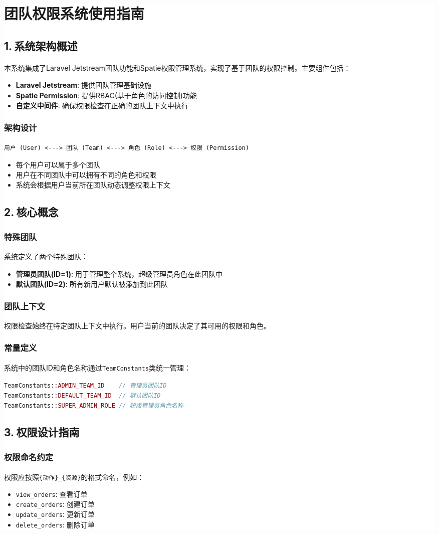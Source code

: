 # 团队权限系统使用指南

## 1. 系统架构概述

本系统集成了Laravel Jetstream团队功能和Spatie权限管理系统，实现了基于团队的权限控制。主要组件包括：

- **Laravel Jetstream**: 提供团队管理基础设施
- **Spatie Permission**: 提供RBAC(基于角色的访问控制)功能
- **自定义中间件**: 确保权限检查在正确的团队上下文中执行

### 架构设计

```
用户 (User) <---> 团队 (Team) <---> 角色 (Role) <---> 权限 (Permission)
```

- 每个用户可以属于多个团队
- 用户在不同团队中可以拥有不同的角色和权限
- 系统会根据用户当前所在团队动态调整权限上下文

## 2. 核心概念

### 特殊团队

系统定义了两个特殊团队：

- **管理员团队(ID=1)**: 用于管理整个系统，超级管理员角色在此团队中
- **默认团队(ID=2)**: 所有新用户默认被添加到此团队

### 团队上下文

权限检查始终在特定团队上下文中执行。用户当前的团队决定了其可用的权限和角色。

### 常量定义

系统中的团队ID和角色名称通过`TeamConstants`类统一管理：

```php
TeamConstants::ADMIN_TEAM_ID    // 管理员团队ID
TeamConstants::DEFAULT_TEAM_ID  // 默认团队ID
TeamConstants::SUPER_ADMIN_ROLE // 超级管理员角色名称
```

## 3. 权限设计指南

### 权限命名约定

权限应按照`{动作}_{资源}`的格式命名，例如：

- `view_orders`: 查看订单
- `create_orders`: 创建订单
- `update_orders`: 更新订单
- `delete_orders`: 删除订单
